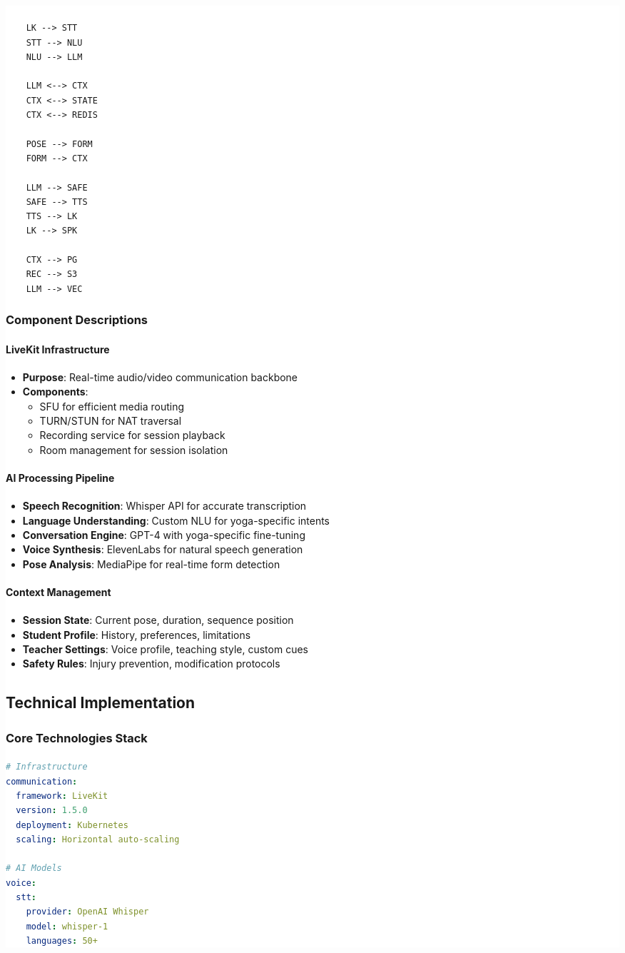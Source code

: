 ```mermaid
    
    LK --> STT
    STT --> NLU
    NLU --> LLM
    
    LLM <--> CTX
    CTX <--> STATE
    CTX <--> REDIS
    
    POSE --> FORM
    FORM --> CTX
    
    LLM --> SAFE
    SAFE --> TTS
    TTS --> LK
    LK --> SPK
    
    CTX --> PG
    REC --> S3
    LLM --> VEC
```

### Component Descriptions

#### LiveKit Infrastructure
- **Purpose**: Real-time audio/video communication backbone
- **Components**:
  - SFU for efficient media routing
  - TURN/STUN for NAT traversal
  - Recording service for session playback
  - Room management for session isolation

#### AI Processing Pipeline
- **Speech Recognition**: Whisper API for accurate transcription
- **Language Understanding**: Custom NLU for yoga-specific intents
- **Conversation Engine**: GPT-4 with yoga-specific fine-tuning
- **Voice Synthesis**: ElevenLabs for natural speech generation
- **Pose Analysis**: MediaPipe for real-time form detection

#### Context Management
- **Session State**: Current pose, duration, sequence position
- **Student Profile**: History, preferences, limitations
- **Teacher Settings**: Voice profile, teaching style, custom cues
- **Safety Rules**: Injury prevention, modification protocols

## Technical Implementation

### Core Technologies Stack

```yaml
# Infrastructure
communication:
  framework: LiveKit
  version: 1.5.0
  deployment: Kubernetes
  scaling: Horizontal auto-scaling

# AI Models
voice:
  stt:
    provider: OpenAI Whisper
    model: whisper-1
    languages: 50+
```